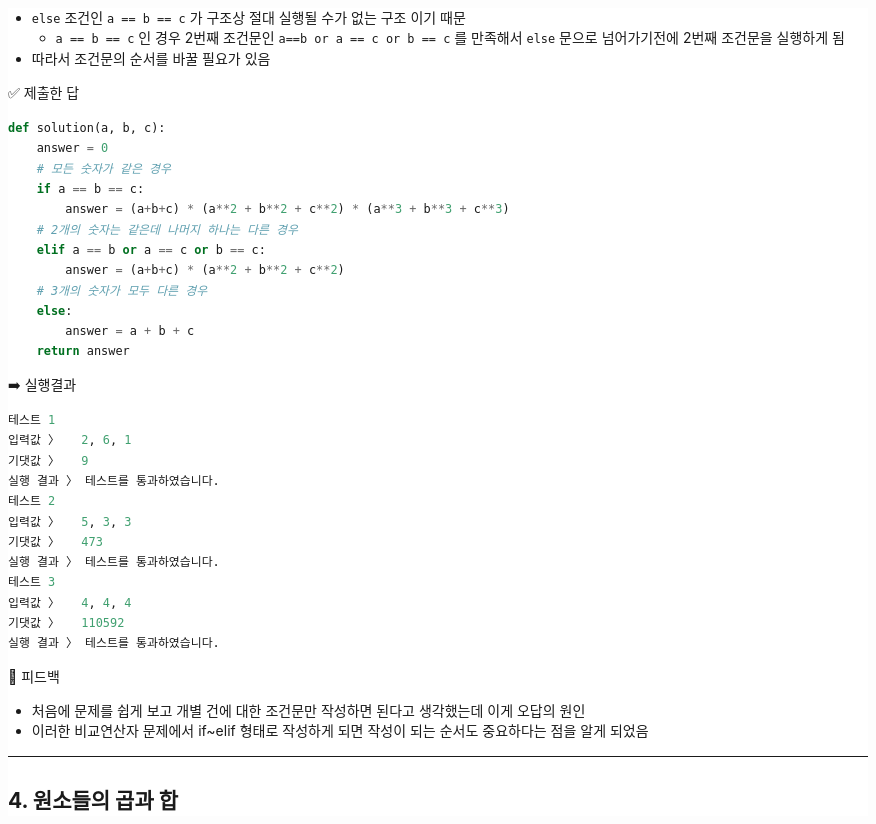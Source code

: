 - `else` 조건인 `a == b == c` 가 구조상 절대 실행될 수가 없는 구조 이기 때문
    - `a == b == c` 인 경우 2번째 조건문인 `a==b or a == c or b == c` 를 만족해서 `else` 문으로 넘어가기전에 2번째 조건문을 실행하게 됨
- 따라서 조건문의 순서를 바꿀 필요가 있음

<aside>
✅ 제출한 답

</aside>

```python
def solution(a, b, c):
    answer = 0
    # 모든 숫자가 같은 경우
    if a == b == c:
        answer = (a+b+c) * (a**2 + b**2 + c**2) * (a**3 + b**3 + c**3)
    # 2개의 숫자는 같은데 나머지 하나는 다른 경우
    elif a == b or a == c or b == c:
        answer = (a+b+c) * (a**2 + b**2 + c**2)
    # 3개의 숫자가 모두 다른 경우
    else:
        answer = a + b + c
    return answer
```

<aside>
➡️ 실행결과

</aside>

```python
테스트 1
입력값 〉	2, 6, 1
기댓값 〉	9
실행 결과 〉	테스트를 통과하였습니다.
테스트 2
입력값 〉	5, 3, 3
기댓값 〉	473
실행 결과 〉	테스트를 통과하였습니다.
테스트 3
입력값 〉	4, 4, 4
기댓값 〉	110592
실행 결과 〉	테스트를 통과하였습니다.
```

<aside>
🤔 피드백

</aside>

- 처음에 문제를 쉽게 보고 개별 건에 대한 조건문만 작성하면 된다고 생각했는데 이게 오답의 원인
- 이러한 비교연산자 문제에서 if~elif 형태로 작성하게 되면 작성이 되는 순서도 중요하다는 점을 알게 되었음

---

## 4. 원소들의 곱과 합
